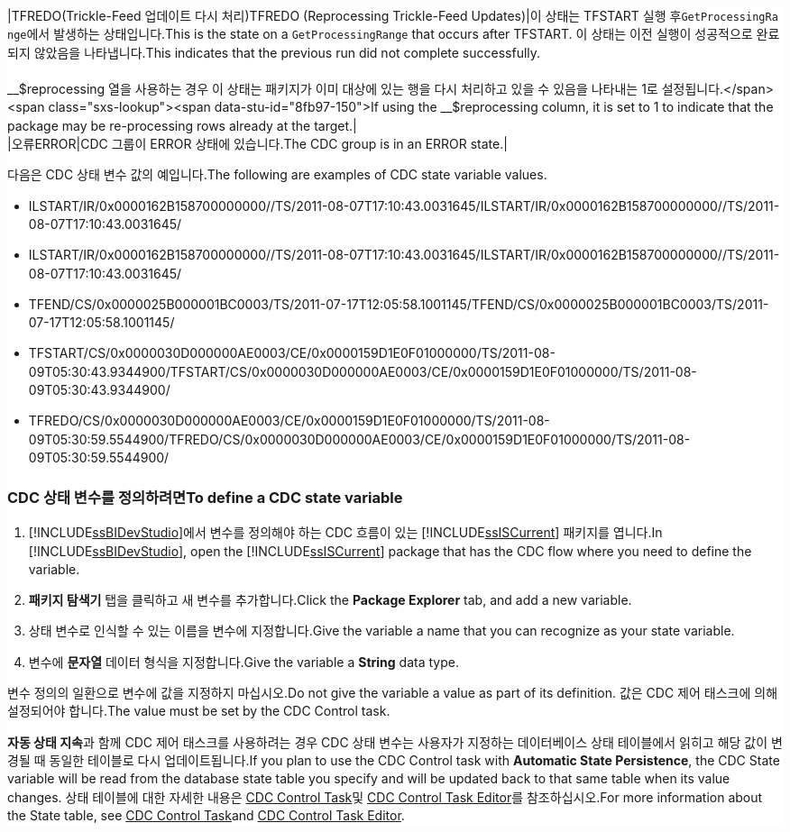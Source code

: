 |<span data-ttu-id="8fb97-147">TFREDO(Trickle-Feed 업데이트 다시 처리)</span><span class="sxs-lookup"><span data-stu-id="8fb97-147">TFREDO (Reprocessing Trickle-Feed Updates)</span></span>|<span data-ttu-id="8fb97-148">이 상태는 TFSTART 실행 후`GetProcessingRange`에서 발생하는 상태입니다.</span><span class="sxs-lookup"><span data-stu-id="8fb97-148">This is the state on a `GetProcessingRange` that occurs after TFSTART.</span></span> <span data-ttu-id="8fb97-149">이 상태는 이전 실행이 성공적으로 완료되지 않았음을 나타냅니다.</span><span class="sxs-lookup"><span data-stu-id="8fb97-149">This indicates that the previous run did not complete successfully.</span></span><br /><br /> <span data-ttu-id="8fb97-150">__$reprocessing 열을 사용하는 경우 이 상태는 패키지가 이미 대상에 있는 행을 다시 처리하고 있을 수 있음을 나타내는 1로 설정됩니다.</span><span class="sxs-lookup"><span data-stu-id="8fb97-150">If using the __$reprocessing column, it is set to 1 to indicate that the package may be re-processing rows already at the target.</span></span>|  
|<span data-ttu-id="8fb97-151">오류</span><span class="sxs-lookup"><span data-stu-id="8fb97-151">ERROR</span></span>|<span data-ttu-id="8fb97-152">CDC 그룹이 ERROR 상태에 있습니다.</span><span class="sxs-lookup"><span data-stu-id="8fb97-152">The CDC group is in an ERROR state.</span></span>|  
  
 <span data-ttu-id="8fb97-153">다음은 CDC 상태 변수 값의 예입니다.</span><span class="sxs-lookup"><span data-stu-id="8fb97-153">The following are examples of CDC state variable values.</span></span>  
  
-   <span data-ttu-id="8fb97-154">ILSTART/IR/0x0000162B158700000000//TS/2011-08-07T17:10:43.0031645/</span><span class="sxs-lookup"><span data-stu-id="8fb97-154">ILSTART/IR/0x0000162B158700000000//TS/2011-08-07T17:10:43.0031645/</span></span>  
  
-   <span data-ttu-id="8fb97-155">ILSTART/IR/0x0000162B158700000000//TS/2011-08-07T17:10:43.0031645/</span><span class="sxs-lookup"><span data-stu-id="8fb97-155">ILSTART/IR/0x0000162B158700000000//TS/2011-08-07T17:10:43.0031645/</span></span>  
  
-   <span data-ttu-id="8fb97-156">TFEND/CS/0x0000025B000001BC0003/TS/2011-07-17T12:05:58.1001145/</span><span class="sxs-lookup"><span data-stu-id="8fb97-156">TFEND/CS/0x0000025B000001BC0003/TS/2011-07-17T12:05:58.1001145/</span></span>  
  
-   <span data-ttu-id="8fb97-157">TFSTART/CS/0x0000030D000000AE0003/CE/0x0000159D1E0F01000000/TS/2011-08-09T05:30:43.9344900/</span><span class="sxs-lookup"><span data-stu-id="8fb97-157">TFSTART/CS/0x0000030D000000AE0003/CE/0x0000159D1E0F01000000/TS/2011-08-09T05:30:43.9344900/</span></span>  
  
-   <span data-ttu-id="8fb97-158">TFREDO/CS/0x0000030D000000AE0003/CE/0x0000159D1E0F01000000/TS/2011-08-09T05:30:59.5544900/</span><span class="sxs-lookup"><span data-stu-id="8fb97-158">TFREDO/CS/0x0000030D000000AE0003/CE/0x0000159D1E0F01000000/TS/2011-08-09T05:30:59.5544900/</span></span>  
  
### <a name="to-define-a-cdc-state-variable"></a><span data-ttu-id="8fb97-159">CDC 상태 변수를 정의하려면</span><span class="sxs-lookup"><span data-stu-id="8fb97-159">To define a CDC state variable</span></span>  
  
1.  <span data-ttu-id="8fb97-160">[!INCLUDE[ssBIDevStudio](../../includes/ssbidevstudio-md.md)]에서 변수를 정의해야 하는 CDC 흐름이 있는 [!INCLUDE[ssISCurrent](../../includes/ssiscurrent-md.md)] 패키지를 엽니다.</span><span class="sxs-lookup"><span data-stu-id="8fb97-160">In [!INCLUDE[ssBIDevStudio](../../includes/ssbidevstudio-md.md)], open the [!INCLUDE[ssISCurrent](../../includes/ssiscurrent-md.md)] package that has the CDC flow where you need to define the variable.</span></span>  
  
2.  <span data-ttu-id="8fb97-161">**패키지 탐색기** 탭을 클릭하고 새 변수를 추가합니다.</span><span class="sxs-lookup"><span data-stu-id="8fb97-161">Click the **Package Explorer** tab, and add a new variable.</span></span>  
  
3.  <span data-ttu-id="8fb97-162">상태 변수로 인식할 수 있는 이름을 변수에 지정합니다.</span><span class="sxs-lookup"><span data-stu-id="8fb97-162">Give the variable a name that you can recognize as your state variable.</span></span>  
  
4.  <span data-ttu-id="8fb97-163">변수에 **문자열** 데이터 형식을 지정합니다.</span><span class="sxs-lookup"><span data-stu-id="8fb97-163">Give the variable a **String** data type.</span></span>  
  
 <span data-ttu-id="8fb97-164">변수 정의의 일환으로 변수에 값을 지정하지 마십시오.</span><span class="sxs-lookup"><span data-stu-id="8fb97-164">Do not give the variable a value as part of its definition.</span></span> <span data-ttu-id="8fb97-165">값은 CDC 제어 태스크에 의해 설정되어야 합니다.</span><span class="sxs-lookup"><span data-stu-id="8fb97-165">The value must be set by the CDC Control task.</span></span>  
  
 <span data-ttu-id="8fb97-166">**자동 상태 지속**과 함께 CDC 제어 태스크를 사용하려는 경우 CDC 상태 변수는 사용자가 지정하는 데이터베이스 상태 테이블에서 읽히고 해당 값이 변경될 때 동일한 테이블로 다시 업데이트됩니다.</span><span class="sxs-lookup"><span data-stu-id="8fb97-166">If you plan to use the CDC Control task with **Automatic State Persistence**, the CDC State variable will be read from the database state table you specify and will be updated back to that same table when its value changes.</span></span> <span data-ttu-id="8fb97-167">상태 테이블에 대한 자세한 내용은 [CDC Control Task](../control-flow/cdc-control-task.md)및 [CDC Control Task Editor](../cdc-control-task-editor.md)를 참조하십시오.</span><span class="sxs-lookup"><span data-stu-id="8fb97-167">For more information about the State table, see [CDC Control Task](../control-flow/cdc-control-task.md)and [CDC Control Task Editor](../cdc-control-task-editor.md).</span></span>  
  